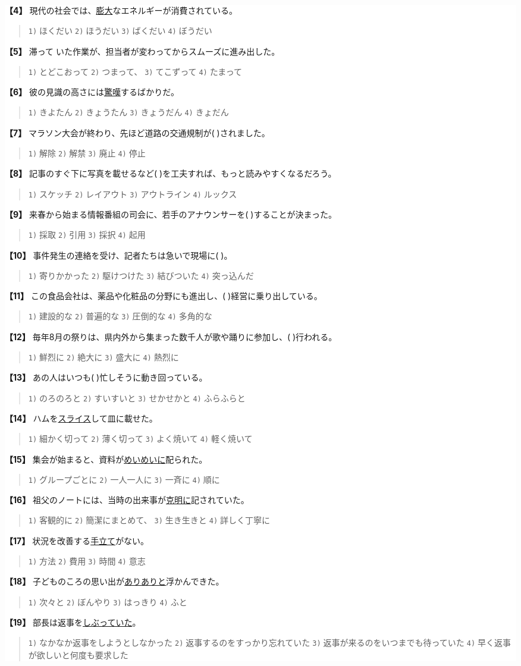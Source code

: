 **【4】** 現代の社会では、<u>膨大</u>なエネルギーが消費されている。

> `1)` ほくだい `2)` ほうだい `3)` ばくだい `4)` ぼうだい

**【5】** 滞って
いた作業が、担当者が変わってからスムーズに進み出した。

> `1)` とどこおって `2)` つまって、 `3)` てこずって `4)` たまって

**【6】** 彼の見識の高さには<u>驚嘆</u>するばかりだ。

> `1)` きよたん `2)` きょうたん `3)` きょうだん `4)` きょだん

**【7】** マラソン大会が終わり、先ほど道路の交通規制が( )されました。

> `1)` 解除 `2)` 解禁 `3)` 廃止 `4)` 停止

**【8】** 記事のすぐ下に写真を載せるなど( )を工夫すれば、もっと読みやすくなるだろう。

> `1)` スケッチ `2)` レイアウト `3)` アウトライン `4)` ルックス

**【9】** 来春から始まる情報番組の司会に、若手のアナウンサーを( )することが決まった。

> `1)` 採取 `2)` 引用 `3)` 採択 `4)` 起用

**【10】** 事件発生の連絡を受け、記者たちは急いで現場に( )。

> `1)` 寄りかかった `2)` 駆けつけた `3)` 結びついた `4)` 突っ込んだ

**【11】** この食品会社は、薬品や化粧品の分野にも進出し、( )経営に乗り出している。

> `1)` 建設的な `2)` 普遍的な `3)` 圧倒的な `4)` 多角的な

**【12】** 毎年8月の祭りは、県内外から集まった数千人が歌や踊りに参加し、( )行われる。

> `1)` 鮮烈に `2)` 絶大に `3)` 盛大に `4)` 熱烈に

**【13】** あの人はいつも( )忙しそうに動き回っている。

> `1)` のろのろと `2)` すいすいと `3)` せかせかと `4)` ふらふらと

**【14】** ハムを<u>スライス</u>して皿に載せた。

> `1)` 細かく切って `2)` 薄く切って `3)` よく焼いて `4)` 軽く焼いて

**【15】** 集会が始まると、資料が<u>めいめいに</u>配られた。

> `1)` グループごとに `2)` 一人一人に `3)` 一斉に `4)` 順に

**【16】** 祖父のノートには、当時の出来事が<u>克明に</u>記されていた。

> `1)` 客観的に `2)` 簡潔にまとめて、 `3)` 生き生きと `4)` 詳しく丁寧に

**【17】** 状況を改善する<u>手立て</u>がない。

> `1)` 方法 `2)` 費用 `3)` 時間 `4)` 意志

**【18】** 子どものころの思い出が<u>ありありと</u>浮かんできた。

> `1)` 次々と `2)` ぼんやり `3)` はっきり `4)` ふと

**【19】** 部長は返事を<u>しぶっていた</u>。

> `1)` なかなか返事をしようとしなかった `2)` 返事するのをすっかり忘れていた `3)` 返事が来るのをいつまでも待っていた `4)` 早く返事が欲しいと何度も要求した
